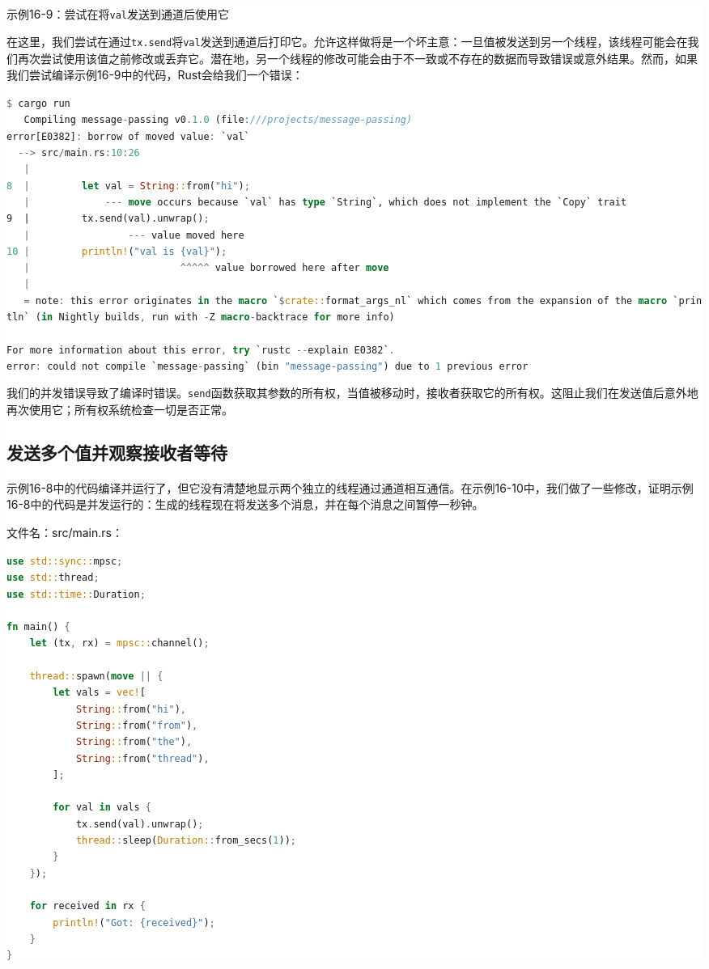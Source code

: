 示例16-9：尝试在将`val`发送到通道后使用它

在这里，我们尝试在通过`tx.send`将`val`发送到通道后打印它。允许这样做将是一个坏主意：一旦值被发送到另一个线程，该线程可能会在我们再次尝试使用该值之前修改或丢弃它。潜在地，另一个线程的修改可能会由于不一致或不存在的数据而导致错误或意外结果。然而，如果我们尝试编译示例16-9中的代码，Rust会给我们一个错误：

```rust
$ cargo run
   Compiling message-passing v0.1.0 (file:///projects/message-passing)
error[E0382]: borrow of moved value: `val`
  --> src/main.rs:10:26
   |
8  |         let val = String::from("hi");
   |             --- move occurs because `val` has type `String`, which does not implement the `Copy` trait
9  |         tx.send(val).unwrap();
   |                 --- value moved here
10 |         println!("val is {val}");
   |                          ^^^^^ value borrowed here after move
   |
   = note: this error originates in the macro `$crate::format_args_nl` which comes from the expansion of the macro `println` (in Nightly builds, run with -Z macro-backtrace for more info)

For more information about this error, try `rustc --explain E0382`.
error: could not compile `message-passing` (bin "message-passing") due to 1 previous error
```

我们的并发错误导致了编译时错误。`send`函数获取其参数的所有权，当值被移动时，接收者获取它的所有权。这阻止我们在发送值后意外地再次使用它；所有权系统检查一切是否正常。

## 发送多个值并观察接收者等待

示例16-8中的代码编译并运行了，但它没有清楚地显示两个独立的线程通过通道相互通信。在示例16-10中，我们做了一些修改，证明示例16-8中的代码是并发运行的：生成的线程现在将发送多个消息，并在每个消息之间暂停一秒钟。

文件名：src/main.rs：

```rust
use std::sync::mpsc;
use std::thread;
use std::time::Duration;

fn main() {
    let (tx, rx) = mpsc::channel();

    thread::spawn(move || {
        let vals = vec![
            String::from("hi"),
            String::from("from"),
            String::from("the"),
            String::from("thread"),
        ];

        for val in vals {
            tx.send(val).unwrap();
            thread::sleep(Duration::from_secs(1));
        }
    });

    for received in rx {
        println!("Got: {received}");
    }
}
```
